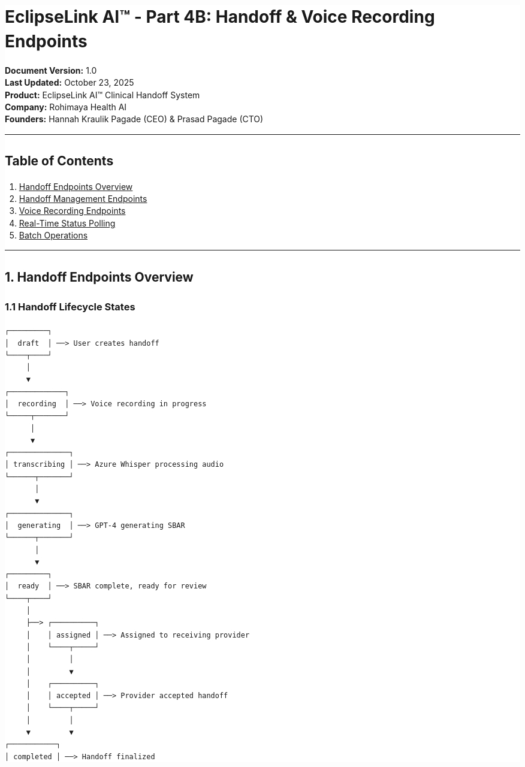 # EclipseLink AI™ - Part 4B: Handoff & Voice Recording Endpoints

**Document Version:** 1.0  
**Last Updated:** October 23, 2025  
**Product:** EclipseLink AI™ Clinical Handoff System  
**Company:** Rohimaya Health AI  
**Founders:** Hannah Kraulik Pagade (CEO) & Prasad Pagade (CTO)

---

## Table of Contents

1. [Handoff Endpoints Overview](#handoff-endpoints-overview)
2. [Handoff Management Endpoints](#handoff-management-endpoints)
3. [Voice Recording Endpoints](#voice-recording-endpoints)
4. [Real-Time Status Polling](#real-time-status-polling)
5. [Batch Operations](#batch-operations)

---

## 1. Handoff Endpoints Overview

### 1.1 Handoff Lifecycle States

```
┌─────────┐
│  draft  │ ──> User creates handoff
└────┬────┘
     │
     ▼
┌─────────────┐
│  recording  │ ──> Voice recording in progress
└─────┬───────┘
      │
      ▼
┌──────────────┐
│ transcribing │ ──> Azure Whisper processing audio
└──────┬───────┘
       │
       ▼
┌──────────────┐
│  generating  │ ──> GPT-4 generating SBAR
└──────┬───────┘
       │
       ▼
┌─────────┐
│  ready  │ ──> SBAR complete, ready for review
└────┬────┘
     │
     ├──> ┌──────────┐
     │    │ assigned │ ──> Assigned to receiving provider
     │    └────┬─────┘
     │         │
     │         ▼
     │    ┌──────────┐
     │    │ accepted │ ──> Provider accepted handoff
     │    └────┬─────┘
     │         │
     ▼         ▼
┌───────────┐
│ completed │ ──> Handoff finalized
```